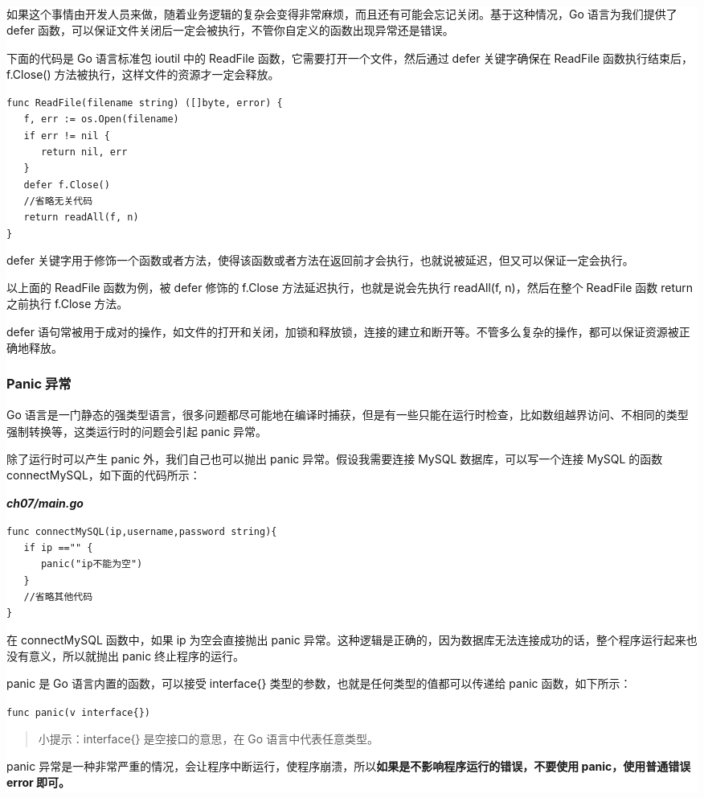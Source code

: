 <p>如果这个事情由开发人员来做，随着业务逻辑的复杂会变得非常麻烦，而且还有可能会忘记关闭。基于这种情况，Go 语言为我们提供了 defer 函数，可以保证文件关闭后一定会被执行，不管你自定义的函数出现异常还是错误。</p>
<p>下面的代码是 Go 语言标准包 ioutil 中的 ReadFile 函数，它需要打开一个文件，然后通过 defer 关键字确保在 ReadFile 函数执行结束后，f.Close() 方法被执行，这样文件的资源才一定会释放。</p>
<pre><code class="language-go">func ReadFile(filename string) ([]byte, error) {
   f, err := os.Open(filename)
   if err != nil {
      return nil, err
   }
   defer f.Close()
   //省略无关代码
   return readAll(f, n)
}
</code></pre>
<p>defer 关键字用于修饰一个函数或者方法，使得该函数或者方法在返回前才会执行，也就说被延迟，但又可以保证一定会执行。</p>
<p>以上面的 ReadFile 函数为例，被 defer 修饰的 f.Close 方法延迟执行，也就是说会先执行 readAll(f, n)，然后在整个 ReadFile 函数 return 之前执行 f.Close 方法。</p>
<p>defer 语句常被用于成对的操作，如文件的打开和关闭，加锁和释放锁，连接的建立和断开等。不管多么复杂的操作，都可以保证资源被正确地释放。</p>
<h3 id="panic-异常">Panic 异常</h3>
<p>Go 语言是一门静态的强类型语言，很多问题都尽可能地在编译时捕获，但是有一些只能在运行时检查，比如数组越界访问、不相同的类型强制转换等，这类运行时的问题会引起 panic 异常。</p>
<p>除了运行时可以产生 panic 外，我们自己也可以抛出 panic 异常。假设我需要连接 MySQL 数据库，可以写一个连接 MySQL 的函数connectMySQL，如下面的代码所示：</p>
<p><strong><em>ch07/main.go</em></strong></p>
<pre><code class="language-go">func connectMySQL(ip,username,password string){
   if ip =="" {
      panic("ip不能为空")
   }
   //省略其他代码
}
</code></pre>
<p>在 connectMySQL 函数中，如果 ip 为空会直接抛出 panic 异常。这种逻辑是正确的，因为数据库无法连接成功的话，整个程序运行起来也没有意义，所以就抛出 panic 终止程序的运行。</p>
<p>panic 是 Go 语言内置的函数，可以接受 interface{} 类型的参数，也就是任何类型的值都可以传递给 panic 函数，如下所示：</p>
<pre><code class="language-go">func panic(v interface{})
</code></pre>
<blockquote>
<p>小提示：interface{} 是空接口的意思，在 Go 语言中代表任意类型。</p>
</blockquote>
<p>panic 异常是一种非常严重的情况，会让程序中断运行，使程序崩溃，所以<strong>如果是不影响程序运行的错误，不要使用 panic，使用普通错误 error 即可。</strong></p>